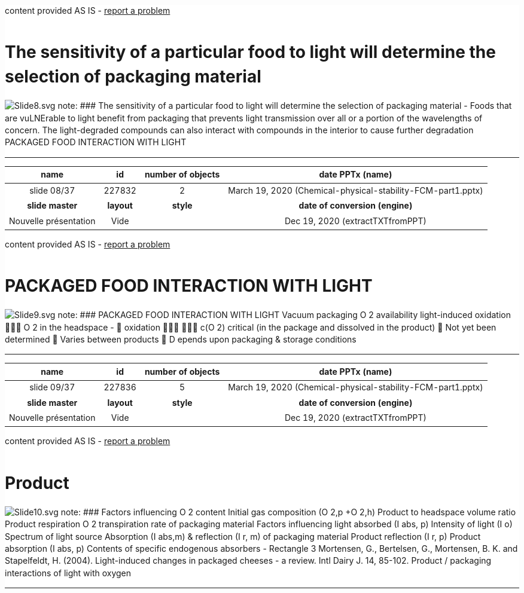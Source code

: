 
content provided AS IS - [report a problem](mailto:olivier.vitrac@agroparistech.fr)

# The sensitivity of a particular food to light will determine the selection of packaging material
![Slide8.svg](./src_part1/Slide8.svg  "slide 8 of 37") 
note: ### The sensitivity of a particular food to light will determine the selection of packaging material - Foods that are vuLNErable to light benefit from packaging that prevents light transmission over all or a portion of the wavelengths of concern. The light-degraded compounds can also interact with compounds in the interior to cause further degradation
PACKAGED FOOD INTERACTION WITH LIGHT

---
|     **name**     |   **id**   | **number of objects** |      **date PPTx (name)**       |
| :--------------: | :--------: | :-------------------: | :-----------------------------: |
|        slide 08/37        |     227832     |          2           |            March 19, 2020 (Chemical-physical-stability-FCM-part1.pptx)            |
| **slide master** | **layout** |       **style**       | **date of conversion (engine)** |
|        Nouvelle présentation        |     Vide     |                     |             Dec 19, 2020 (extractTXTfromPPT)             |


content provided AS IS - [report a problem](mailto:olivier.vitrac@agroparistech.fr)

# PACKAGED FOOD INTERACTION WITH LIGHT
![Slide9.svg](./src_part1/Slide9.svg  "slide 9 of 37") 
note: ### PACKAGED FOOD INTERACTION WITH LIGHT
Vacuum packaging
O 2 availability light-induced oxidation
 O 2 in the headspace -  oxidation  
c(O 2) critical (in the package and dissolved in the product)  Not yet been determined  Varies between products  D epends upon packaging &amp; storage conditions

---
|     **name**     |   **id**   | **number of objects** |      **date PPTx (name)**       |
| :--------------: | :--------: | :-------------------: | :-----------------------------: |
|        slide 09/37        |     227836     |          5           |            March 19, 2020 (Chemical-physical-stability-FCM-part1.pptx)            |
| **slide master** | **layout** |       **style**       | **date of conversion (engine)** |
|        Nouvelle présentation        |     Vide     |                     |             Dec 19, 2020 (extractTXTfromPPT)             |


content provided AS IS - [report a problem](mailto:olivier.vitrac@agroparistech.fr)

# Product
![Slide10.svg](./src_part1/Slide10.svg  "slide 10 of 37") 
note: ### Factors influencing O 2 content Initial gas composition (O 2,p +O 2,h) Product to headspace volume ratio Product respiration O 2 transpiration rate of packaging material
Factors influencing light absorbed (I abs, p) Intensity of light (I o) Spectrum of light source Absorption (I abs,m) &amp; reflection (I r, m) of packaging material Product reflection (I r, p) Product absorption (I abs, p) Contents of specific endogenous absorbers - Rectangle 3 Mortensen, G., Bertelsen, G., Mortensen, B. K. and Stapelfeldt, H. (2004). Light-induced changes in packaged cheeses - a review. Intl Dairy J. 14, 85-102.
Product / packaging interactions of light with oxygen

---